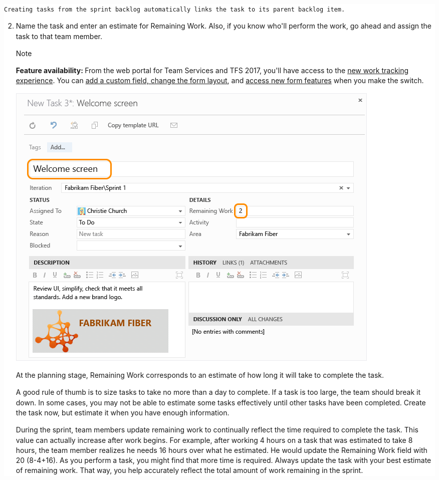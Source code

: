	Creating tasks from the sprint backlog automatically links the task to its parent backlog item.  

2. Name the task and enter an estimate for Remaining Work. Also, if you know who'll perform the work, go ahead and assign the task to that team member.  

	>[!NOTE]
	><b>Feature availability: </b>From the web portal for Team Services and TFS 2017, you'll have access to the [new work tracking experience](../process/new-work-item-experience.md). You can [add a custom field, change the form layout](../process/customize-process.md), and [access new form features](../backlogs/add-work-items.md) when you make the switch.  
	
	![Name a task](_img/IC797606.png)  
	
	At the planning stage, Remaining Work corresponds to an estimate of how long it will take to complete the task.  
	
	A good rule of thumb is to size tasks to take no more than a day to complete. If a task is too large, the team should break it down. In some cases, you may not be able to estimate some tasks effectively until other tasks have been completed. Create the task now, but estimate it when you have enough information.  
	
	During the sprint, team members update remaining work to continually reflect the time required to complete the task. This value can actually increase after work begins. For example, after working 4 hours on a task that was estimated to take 8 hours, the team member realizes he needs 16 hours over what he estimated. He would update the Remaining Work field with 20 (8-4+16).  As you perform a task, you might find that more time is required. Always update the task with your best estimate of remaining work. That way, you help accurately reflect the total amount of work remaining in the sprint.  
